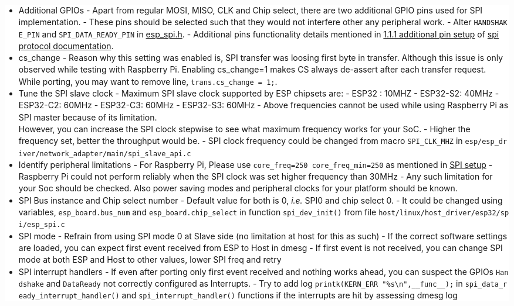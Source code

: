 * Additional GPIOs
		- Apart from regular MOSI, MISO, CLK and Chip select, there are two additional GPIO pins used for SPI implementation.
		- These pins should be selected such that they would not interfere other any peripheral work.
		- Alter `HANDSHAKE_PIN` and `SPI_DATA_READY_PIN` in [esp_spi.h](../host/spi/esp_spi.h).
		- Additional pins functionality details mentioned in [1.1.1 additional pin setup](../spi_protocol.md#111-additional-pin-setup) of [spi protocol documentation](../spi_protocol.md).
* cs_change
		- Reason why this setting was enabled is, SPI transfer was loosing first byte in transfer. Although this issue is only observed while testing with Raspberry Pi. Enabling cs_change=1 makes CS always de-assert after each transfer request. While porting, you may want to remove line, `trans.cs_change = 1;`.
* Tune the SPI slave clock
		- Maximum SPI slave clock supported by ESP chipsets are:
			- ESP32 : 10MHZ
			- ESP32-S2: 40MHz
			- ESP32-C2: 60MHz
			- ESP32-C3: 60MHz
			- ESP32-S3: 60MHz
		- Above frequencies cannot be used while using Raspberry Pi as SPI master because of its limitation. \
		  However, you can increase the SPI clock stepwise to see what maximum frequency works for your SoC.
		- Higher the frequency set, better the throughput would be.
		- SPI clock frequency could be changed from macro `SPI_CLK_MHZ` in `esp/esp_driver/network_adapter/main/spi_slave_api.c`
* Identify peripheral limitations
		- For Raspberry Pi, Please use
		  ```
		  core_freq=250
		  core_freq_min=250
		  ```
		  as mentioned in [SPI setup](SPI_setup.md#12-raspberry-pi-software-setup)
		- Raspberry Pi could not perform reliably when the SPI clock was set higher frequency than 30MHz
		- Any such limitation for your Soc should be checked. Also power saving modes and peripheral clocks for your platform should be known.
* SPI Bus instance and Chip select number
		- Default value for both is 0, _i.e._ SPI0 and chip select 0.
		- It could be changed using variables, `esp_board.bus_num` and `esp_board.chip_select` in function `spi_dev_init()` from file `host/linux/host_driver/esp32/spi/esp_spi.c`
* SPI mode
		- Refrain from using SPI mode 0 at Slave side (no limitation at host for this as such)
		- If the correct software settings are loaded, you can expect first event received from ESP to Host in dmesg
		- If first event is not received, you can change SPI mode at both ESP and Host to other values, lower SPI freq and retry
* SPI interrupt handlers
		- If even after porting only first event received and nothing works ahead, you can suspect the GPIOs `Handshake` and `DataReady` not correctly configured as Interrupts.
		- Try to add log `printk(KERN_ERR "%s\n",__func__);` in `spi_data_ready_interrupt_handler()` and `spi_interrupt_handler()` functions if the interrupts are hit by assessing dmesg log
